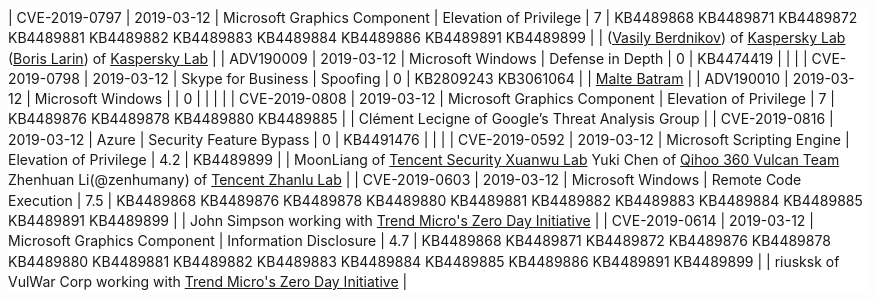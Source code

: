 | CVE-2019-0797 | 2019-03-12        | Microsoft Graphics Component     | Elevation of Privilege  |        7   | KB4489868 KB4489871 KB4489872 KB4489881 KB4489882 KB4489883 KB4489884 KB4489886 KB4489891 KB4489899                                                   |            | (<a href="https://www.linkedin.com/in/vasiliy-berdnikov-4b07b624">Vasily Berdnikov</a>) of <a href="https://www.kaspersky.com/">Kaspersky Lab</a><br>
(<a href="https://twitter.com/oct0xor">Boris Larin</a>) of <a href="https://www.kaspersky.com/">Kaspersky Lab</a>                                                                                            |
| ADV190009     | 2019-03-12        | Microsoft Windows                | Defense in Depth        |        0   | KB4474419                                                                                                                                             |            |                                                                                                                                                                                                                                                                                                                                                                    |
| CVE-2019-0798 | 2019-03-12        | Skype for Business               | Spoofing                |        0   | KB2809243 KB3061064                                                                                                                                   |            | <a href="https://batr.am">Malte Batram</a>                                                                                                                                                                                                                                                                                                                         |
| ADV190010     | 2019-03-12        | Microsoft Windows                |                         |        0   |                                                                                                                                                       |            |                                                                                                                                                                                                                                                                                                                                                                    |
| CVE-2019-0808 | 2019-03-12        | Microsoft Graphics Component     | Elevation of Privilege  |        7   | KB4489876 KB4489878 KB4489880 KB4489885                                                                                                               |            | Clément Lecigne of Google’s Threat Analysis Group                                                                                                                                                                                                                                                                                                                  |
| CVE-2019-0816 | 2019-03-12        | Azure                            | Security Feature Bypass |        0   | KB4491476                                                                                                                                             |            |                                                                                                                                                                                                                                                                                                                                                                    |
| CVE-2019-0592 | 2019-03-12        | Microsoft Scripting Engine       | Elevation of Privilege  |        4.2 | KB4489899                                                                                                                                             |            | MoonLiang of <a href="https://xlab.tencent.com/">Tencent Security Xuanwu Lab</a> Yuki Chen of <a href="http://www.360.com/">Qihoo 360 Vulcan Team</a> Zhenhuan Li(@zenhumany) of <a href="http://www.tencent.com/">Tencent Zhanlu Lab</a>                                                                                                                          |
| CVE-2019-0603 | 2019-03-12        | Microsoft Windows                | Remote Code Execution   |        7.5 | KB4489868 KB4489876 KB4489878 KB4489880 KB4489881 KB4489882 KB4489883 KB4489884 KB4489885 KB4489891 KB4489899                                         |            | John Simpson working with <a href="http://www.zerodayinitiative.com/">Trend Micro's Zero Day Initiative</a>                                                                                                                                                                                                                                                        |
| CVE-2019-0614 | 2019-03-12        | Microsoft Graphics Component     | Information Disclosure  |        4.7 | KB4489868 KB4489871 KB4489872 KB4489876 KB4489878 KB4489880 KB4489881 KB4489882 KB4489883 KB4489884 KB4489885 KB4489886 KB4489891 KB4489899           |            | riusksk of VulWar Corp working with <a href="https://www.zerodayinitiative.com/">Trend Micro's Zero Day Initiative</a>                                                                                                                                                                                                                                             |
